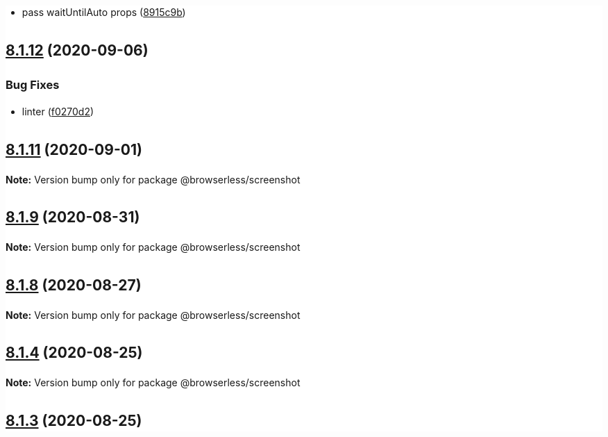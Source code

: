 * pass waitUntilAuto props ([8915c9b](https://github.com/microlinkhq/browserless/tree/master/packages/screenshot/commit/8915c9bb2532193338ad7788ea764ea483f1014d))





## [8.1.12](https://github.com/microlinkhq/browserless/tree/master/packages/screenshot/compare/v8.1.11...v8.1.12) (2020-09-06)


### Bug Fixes

* linter ([f0270d2](https://github.com/microlinkhq/browserless/tree/master/packages/screenshot/commit/f0270d24edb767989a92b301a9d90dd1c61dbee3))





## [8.1.11](https://github.com/microlinkhq/browserless/tree/master/packages/screenshot/compare/v8.1.10...v8.1.11) (2020-09-01)

**Note:** Version bump only for package @browserless/screenshot





## [8.1.9](https://github.com/microlinkhq/browserless/tree/master/packages/screenshot/compare/v8.1.8...v8.1.9) (2020-08-31)

**Note:** Version bump only for package @browserless/screenshot





## [8.1.8](https://github.com/microlinkhq/browserless/tree/master/packages/screenshot/compare/v8.1.7...v8.1.8) (2020-08-27)

**Note:** Version bump only for package @browserless/screenshot





## [8.1.4](https://github.com/microlinkhq/browserless/tree/master/packages/screenshot/compare/v8.1.3...v8.1.4) (2020-08-25)

**Note:** Version bump only for package @browserless/screenshot





## [8.1.3](https://github.com/microlinkhq/browserless/tree/master/packages/screenshot/compare/v8.1.2...v8.1.3) (2020-08-25)
